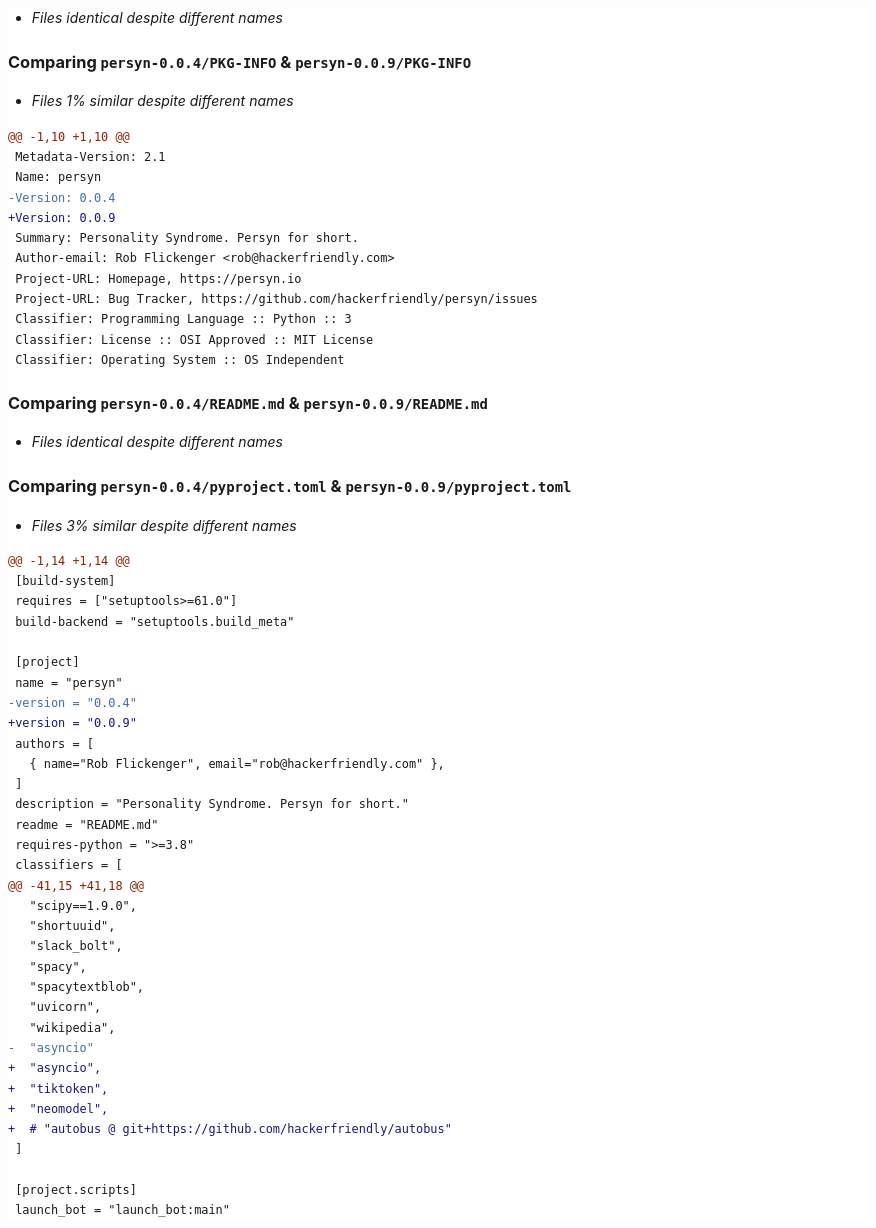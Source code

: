  * *Files identical despite different names*

### Comparing `persyn-0.0.4/PKG-INFO` & `persyn-0.0.9/PKG-INFO`

 * *Files 1% similar despite different names*

```diff
@@ -1,10 +1,10 @@
 Metadata-Version: 2.1
 Name: persyn
-Version: 0.0.4
+Version: 0.0.9
 Summary: Personality Syndrome. Persyn for short.
 Author-email: Rob Flickenger <rob@hackerfriendly.com>
 Project-URL: Homepage, https://persyn.io
 Project-URL: Bug Tracker, https://github.com/hackerfriendly/persyn/issues
 Classifier: Programming Language :: Python :: 3
 Classifier: License :: OSI Approved :: MIT License
 Classifier: Operating System :: OS Independent
```

### Comparing `persyn-0.0.4/README.md` & `persyn-0.0.9/README.md`

 * *Files identical despite different names*

### Comparing `persyn-0.0.4/pyproject.toml` & `persyn-0.0.9/pyproject.toml`

 * *Files 3% similar despite different names*

```diff
@@ -1,14 +1,14 @@
 [build-system]
 requires = ["setuptools>=61.0"]
 build-backend = "setuptools.build_meta"
 
 [project]
 name = "persyn"
-version = "0.0.4"
+version = "0.0.9"
 authors = [
   { name="Rob Flickenger", email="rob@hackerfriendly.com" },
 ]
 description = "Personality Syndrome. Persyn for short."
 readme = "README.md"
 requires-python = ">=3.8"
 classifiers = [
@@ -41,15 +41,18 @@
   "scipy==1.9.0",
   "shortuuid",
   "slack_bolt",
   "spacy",
   "spacytextblob",
   "uvicorn",
   "wikipedia",
-  "asyncio"
+  "asyncio",
+  "tiktoken",
+  "neomodel",
+  # "autobus @ git+https://github.com/hackerfriendly/autobus"
 ]
 
 [project.scripts]
 launch_bot = "launch_bot:main"
```